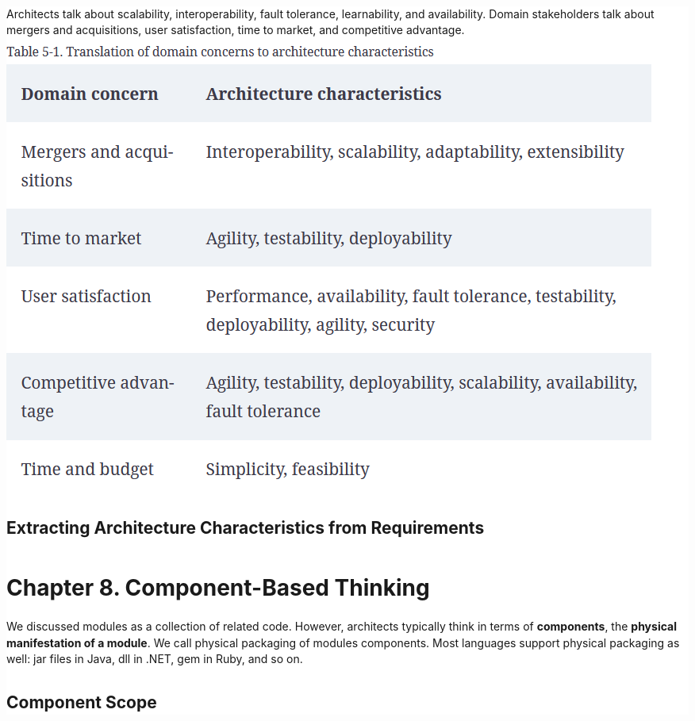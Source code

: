 Architects talk about scalability, interoperability, fault tolerance, learnability, and availability. Domain stakeholders talk about mergers and acquisitions, user satisfaction, time to market, and competitive advantage. 
![Translation domain concerns to architecture characteristics](../misc/fundamentals_of_software_architecture/c5/table_1.PNG)

## Extracting Architecture Characteristics from Requirements

# Chapter 8. Component-Based Thinking
We discussed modules as a collection of related code. However, architects typically think in terms of **components**, the **physical manifestation of a module**.
We call physical packaging of modules components. Most languages support physical packaging as well: jar files in Java, dll in .NET, gem in Ruby, and so on.

## Component Scope
